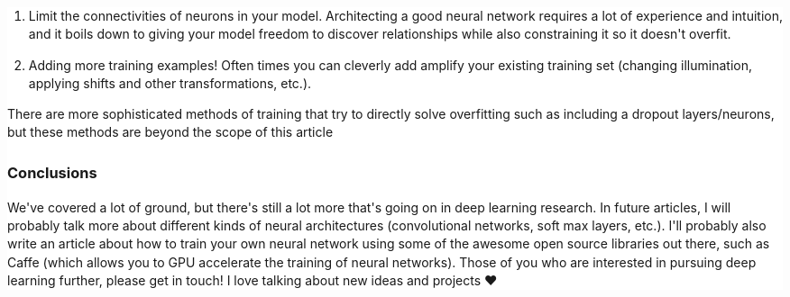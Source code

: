 1) Limit the connectivities of neurons in your model. Architecting a good neural network requires a lot of experience and intuition, and it boils down to giving your model freedom to discover relationships while also constraining it so it doesn't overfit.

2) Adding more training examples! Often times you can cleverly add amplify your existing training set (changing illumination, applying shifts and other transformations, etc.). 
 
There are more sophisticated methods of training that try to directly solve overfitting such as including a dropout layers/neurons, but these methods are beyond the scope of this article

### Conclusions

We've covered a lot of ground, but there's still a lot more that's going on in deep learning research. In future articles, I will probably talk more about different kinds of neural architectures (convolutional networks, soft max layers, etc.). I'll probably also write an article about how to train your own neural network using some of the awesome open source libraries out there, such as Caffe (which allows you to GPU accelerate the training of neural networks). Those of you who are interested in pursuing deep learning further, please get in touch! I love talking about new ideas and projects ❤  



